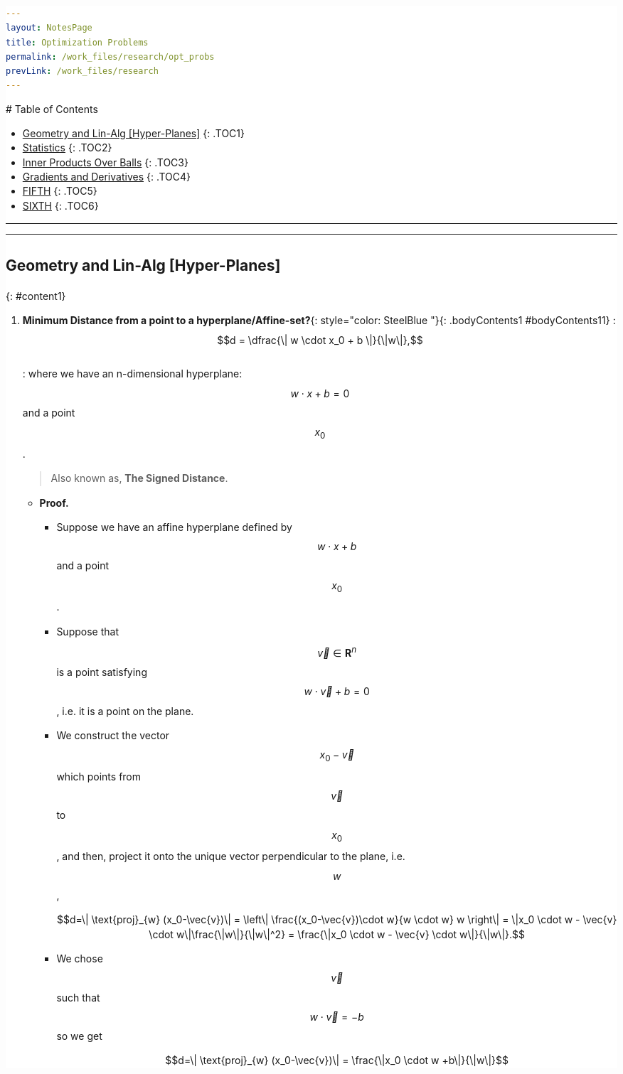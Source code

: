 ```yaml
---
layout: NotesPage
title: Optimization Problems
permalink: /work_files/research/opt_probs
prevLink: /work_files/research
---
```


<div markdown="1" class = "TOC">
# Table of Contents

  * [Geometry and Lin-Alg [Hyper-Planes]](#content1)
  {: .TOC1}
  * [Statistics](#content2)
  {: .TOC2}
  * [Inner Products Over Balls](#content3)
  {: .TOC3}
  * [Gradients and Derivatives](#content4)
  {: .TOC4}
  * [FIFTH](#content5)
  {: .TOC5}
  * [SIXTH](#content6)
  {: .TOC6}
</div>

***
***

## Geometry and Lin-Alg [Hyper-Planes]
{: #content1}

1. **Minimum Distance from a point to a hyperplane/Affine-set?**{: style="color: SteelBlue  "}{: .bodyContents1 #bodyContents11}
    :   $$d = \dfrac{\| w \cdot x_0 + b \|}{\|w\|},$$  
    :   where we have an n-dimensional hyperplane: $$w \cdot x + b = 0$$ and a point $$x_0$$.
    > Also known as, **The Signed Distance**.  
    * **Proof.**  
        * Suppose we have an affine hyperplane defined by $$w \cdot x + b$$ and a point $$x_0$$.
        * Suppose that $$\vec{v} \in \mathbf{R}^n$$ is a point satisfying $$w \cdot \vec{v} + b = 0$$, i.e. it is a point on the plane.
        * We construct the vector $$x_0−\vec{v}$$ which points from $$\vec{v}$$ to $$x_0$$, and then, project it onto the unique vector perpendicular to the plane, i.e. $$w$$,  

            $$d=\| \text{proj}_{w} (x_0-\vec{v})\| = \left\| \frac{(x_0-\vec{v})\cdot w}{w \cdot w} w \right\| = \|x_0 \cdot w - \vec{v} \cdot w\|\frac{\|w\|}{\|w\|^2} = \frac{\|x_0 \cdot w - \vec{v} \cdot w\|}{\|w\|}.$$

        * We chose $$\vec{v}$$ such that $$w\cdot \vec{v}=-b$$ so we get  

            $$d=\| \text{proj}_{w} (x_0-\vec{v})\| = \frac{\|x_0 \cdot w +b\|}{\|w\|}$$

